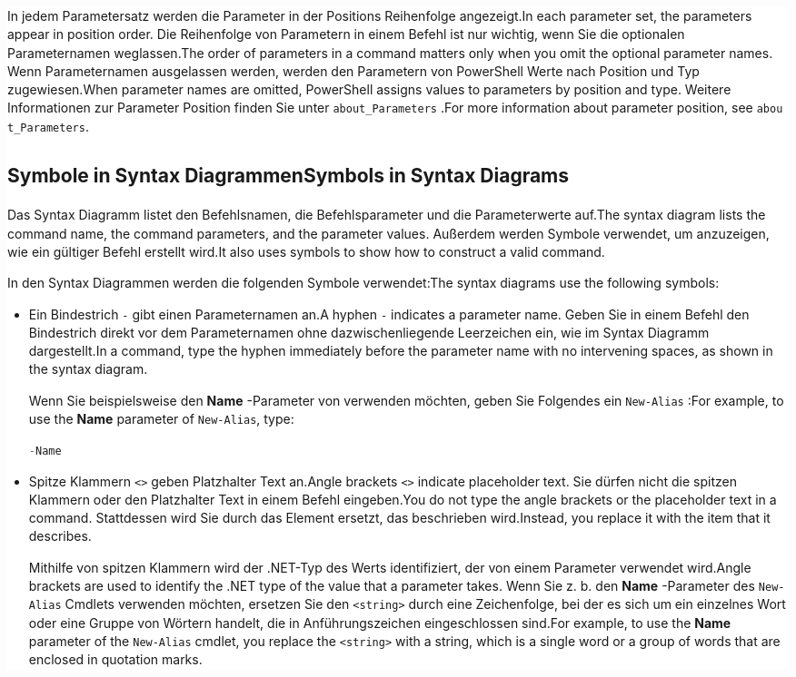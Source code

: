<span data-ttu-id="399c7-162">In jedem Parametersatz werden die Parameter in der Positions Reihenfolge angezeigt.</span><span class="sxs-lookup"><span data-stu-id="399c7-162">In each parameter set, the parameters appear in position order.</span></span> <span data-ttu-id="399c7-163">Die Reihenfolge von Parametern in einem Befehl ist nur wichtig, wenn Sie die optionalen Parameternamen weglassen.</span><span class="sxs-lookup"><span data-stu-id="399c7-163">The order of parameters in a command matters only when you omit the optional parameter names.</span></span> <span data-ttu-id="399c7-164">Wenn Parameternamen ausgelassen werden, werden den Parametern von PowerShell Werte nach Position und Typ zugewiesen.</span><span class="sxs-lookup"><span data-stu-id="399c7-164">When parameter names are omitted, PowerShell assigns values to parameters by position and type.</span></span> <span data-ttu-id="399c7-165">Weitere Informationen zur Parameter Position finden Sie unter `about_Parameters` .</span><span class="sxs-lookup"><span data-stu-id="399c7-165">For more information about parameter position, see `about_Parameters`.</span></span>

## <a name="symbols-in-syntax-diagrams"></a><span data-ttu-id="399c7-166">Symbole in Syntax Diagrammen</span><span class="sxs-lookup"><span data-stu-id="399c7-166">Symbols in Syntax Diagrams</span></span>

<span data-ttu-id="399c7-167">Das Syntax Diagramm listet den Befehlsnamen, die Befehlsparameter und die Parameterwerte auf.</span><span class="sxs-lookup"><span data-stu-id="399c7-167">The syntax diagram lists the command name, the command parameters, and the parameter values.</span></span> <span data-ttu-id="399c7-168">Außerdem werden Symbole verwendet, um anzuzeigen, wie ein gültiger Befehl erstellt wird.</span><span class="sxs-lookup"><span data-stu-id="399c7-168">It also uses symbols to show how to construct a valid command.</span></span>

<span data-ttu-id="399c7-169">In den Syntax Diagrammen werden die folgenden Symbole verwendet:</span><span class="sxs-lookup"><span data-stu-id="399c7-169">The syntax diagrams use the following symbols:</span></span>

- <span data-ttu-id="399c7-170">Ein Bindestrich `-` gibt einen Parameternamen an.</span><span class="sxs-lookup"><span data-stu-id="399c7-170">A hyphen `-` indicates a parameter name.</span></span> <span data-ttu-id="399c7-171">Geben Sie in einem Befehl den Bindestrich direkt vor dem Parameternamen ohne dazwischenliegende Leerzeichen ein, wie im Syntax Diagramm dargestellt.</span><span class="sxs-lookup"><span data-stu-id="399c7-171">In a command, type the hyphen immediately before the parameter name with no intervening spaces, as shown in the syntax diagram.</span></span>

  <span data-ttu-id="399c7-172">Wenn Sie beispielsweise den **Name** -Parameter von verwenden möchten, geben Sie Folgendes ein `New-Alias` :</span><span class="sxs-lookup"><span data-stu-id="399c7-172">For example, to use the **Name** parameter of `New-Alias`, type:</span></span>

  ```powershell
  -Name
  ```

- <span data-ttu-id="399c7-173">Spitze Klammern `<>` geben Platzhalter Text an.</span><span class="sxs-lookup"><span data-stu-id="399c7-173">Angle brackets `<>` indicate placeholder text.</span></span> <span data-ttu-id="399c7-174">Sie dürfen nicht die spitzen Klammern oder den Platzhalter Text in einem Befehl eingeben.</span><span class="sxs-lookup"><span data-stu-id="399c7-174">You do not type the angle brackets or the placeholder text in a command.</span></span> <span data-ttu-id="399c7-175">Stattdessen wird Sie durch das Element ersetzt, das beschrieben wird.</span><span class="sxs-lookup"><span data-stu-id="399c7-175">Instead, you replace it with the item that it describes.</span></span>

  <span data-ttu-id="399c7-176">Mithilfe von spitzen Klammern wird der .NET-Typ des Werts identifiziert, der von einem Parameter verwendet wird.</span><span class="sxs-lookup"><span data-stu-id="399c7-176">Angle brackets are used to identify the .NET type of the value that a parameter takes.</span></span> <span data-ttu-id="399c7-177">Wenn Sie z. b. den **Name** -Parameter des `New-Alias` Cmdlets verwenden möchten, ersetzen Sie den `<string>` durch eine Zeichenfolge, bei der es sich um ein einzelnes Wort oder eine Gruppe von Wörtern handelt, die in Anführungszeichen eingeschlossen sind.</span><span class="sxs-lookup"><span data-stu-id="399c7-177">For example, to use the **Name** parameter of the `New-Alias` cmdlet, you replace the `<string>` with a string, which is a single word or a group of words that are enclosed in quotation marks.</span></span>
